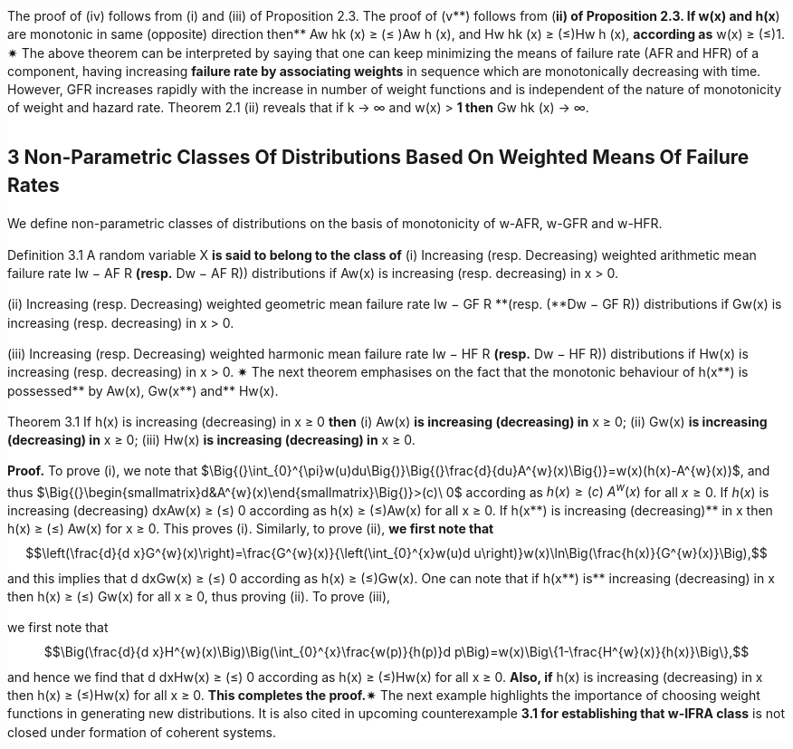 The proof of (iv) follows from (i) and (iii) of Proposition 2.3. The proof of (v**) follows from (**ii)
of Proposition 2.3. If w(x) and h(x**) are monotonic in same (opposite) direction then** Aw hk
(x) ≥ (≤
)Aw h
(x), and Hw hk
(x) ≥ (≤)Hw h
(x), **according as** w(x) ≥ (≤)1. ✷
The above theorem can be interpreted by saying that one can keep minimizing the means of failure rate (AFR and HFR) of a component, having increasing **failure rate by associating weights** in sequence which are monotonically decreasing with time. However, GFR increases rapidly with the increase in number of weight functions and is independent of the nature of monotonicity of weight and hazard rate. Theorem 2.1 (ii) reveals that if k → ∞ and w(x) > **1 then** Gw hk
(x) → ∞.

## 3 Non-Parametric Classes Of Distributions Based On Weighted Means Of Failure Rates

We define non-parametric classes of distributions on the basis of monotonicity of w-AFR,
w-GFR and w-HFR.

Definition 3.1 A random variable X **is said to belong to the class of**
(i) Increasing (resp. Decreasing) weighted arithmetic mean failure rate Iw − AF R **(resp.** Dw −
AF R)) distributions if Aw(x) is increasing (resp. decreasing) in x > 0.

(ii) Increasing (resp. Decreasing) weighted geometric mean failure rate Iw − GF R **(resp. (**Dw −
GF R)) distributions if Gw(x) is increasing (resp. decreasing) in x > 0.

(iii) Increasing (resp. Decreasing) weighted harmonic mean failure rate Iw − HF R **(resp.** Dw −
HF R)) distributions if Hw(x) is increasing (resp. decreasing) in x > 0. ✷
The next theorem emphasises on the fact that the monotonic behaviour of h(x**) is possessed**
by Aw(x), Gw(x**) and** Hw(x).

Theorem 3.1 If h(x) is increasing (decreasing) in x ≥ 0 **then**
(i) Aw(x) **is increasing (decreasing) in** x ≥ 0;
(ii) Gw(x) **is increasing (decreasing) in** x ≥ 0;
(iii) Hw(x) **is increasing (decreasing) in** x ≥ 0.

  **Proof.** To prove (i), we note that $\Big{(}\int_{0}^{\pi}w(u)du\Big{)}\Big{(}\frac{d}{du}A^{w}(x)\Big{)}=w(x)(h(x)-A^{w}(x))$, and thus $\Big{(}\begin{smallmatrix}d&A^{w}(x)\end{smallmatrix}\Big{)}>(c)\ 0$ according as $h(x)\geq(c)\ A^{w}(x)$ for all $x\geq0$. If $h(x)$ is increasing (decreasing)
dxAw(x)
≥ (≤) 0 according as h(x) ≥ (≤)Aw(x) for all x ≥ 0. If h(x**) is increasing (decreasing)**
in x then h(x) ≥ (≤) Aw(x) for x ≥ 0. This proves (i). Similarly, to prove (ii), **we first note that**
$$\left(\frac{d}{d x}G^{w}(x)\right)=\frac{G^{w}(x)}{\left(\int_{0}^{x}w(u)d u\right)}w(x)\ln\Big(\frac{h(x)}{G^{w}(x)}\Big),$$
and this implies that d dxGw(x) ≥ (≤) 0 according as h(x) ≥ (≤)Gw(x). One can note that if h(x**) is**
increasing (decreasing) in x then h(x) ≥ (≤) Gw(x) for all x ≥ 0, thus proving (ii). To prove (iii),

we first note that
$$\Big(\frac{d}{d x}H^{w}(x)\Big)\Big(\int_{0}^{x}\frac{w(p)}{h(p)}d p\Big)=w(x)\Big\{1-\frac{H^{w}(x)}{h(x)}\Big\},$$
and hence we find that d dxHw(x)
≥ (≤) 0 according as h(x) ≥ (≤)Hw(x) for all x ≥ 0. **Also, if**
h(x) is increasing (decreasing) in x then h(x) ≥ (≤)Hw(x) for all x ≥ 0. **This completes the proof.**✷
The next example highlights the importance of choosing weight functions in generating new distributions. It is also cited in upcoming counterexample **3.1 for establishing that w-IFRA class**
is not closed under formation of coherent systems.
